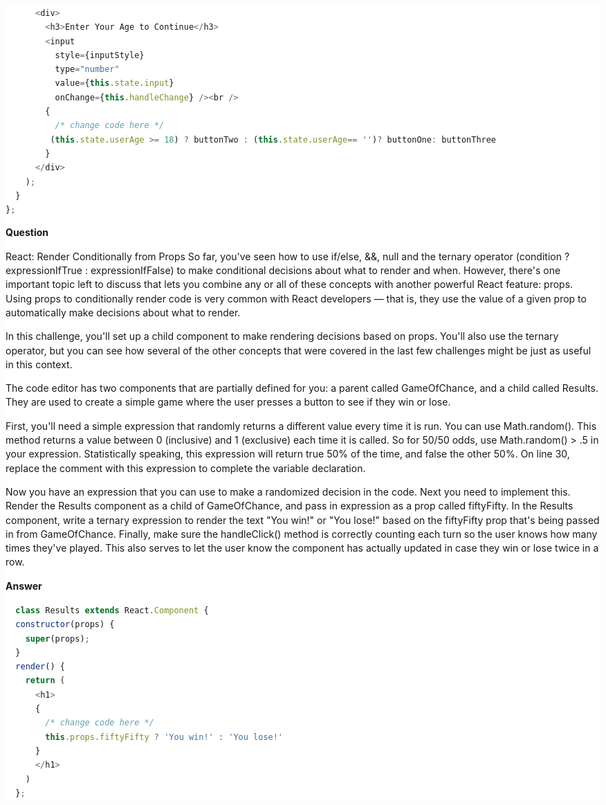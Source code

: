 ```javascript
      <div>
        <h3>Enter Your Age to Continue</h3>
        <input
          style={inputStyle}
          type="number"
          value={this.state.input}
          onChange={this.handleChange} /><br />
        {
          /* change code here */
         (this.state.userAge >= 18) ? buttonTwo : (this.state.userAge== '')? buttonOne: buttonThree
        }
      </div>
    );
  }
};
```

**Question**

React: Render Conditionally from Props
So far, you've seen how to use if/else, &&, null and the ternary operator (condition ? expressionIfTrue : expressionIfFalse) to make conditional decisions about what to render and when. However, there's one important topic left to discuss that lets you combine any or all of these concepts with another powerful React feature: props. Using props to conditionally render code is very common with React developers — that is, they use the value of a given prop to automatically make decisions about what to render.

In this challenge, you'll set up a child component to make rendering decisions based on props. You'll also use the ternary operator, but you can see how several of the other concepts that were covered in the last few challenges might be just as useful in this context.


The code editor has two components that are partially defined for you: a parent called GameOfChance, and a child called Results. They are used to create a simple game where the user presses a button to see if they win or lose.

First, you'll need a simple expression that randomly returns a different value every time it is run. You can use Math.random(). This method returns a value between 0 (inclusive) and 1 (exclusive) each time it is called. So for 50/50 odds, use Math.random() > .5 in your expression. Statistically speaking, this expression will return true 50% of the time, and false the other 50%. On line 30, replace the comment with this expression to complete the variable declaration.

Now you have an expression that you can use to make a randomized decision in the code. Next you need to implement this. Render the Results component as a child of GameOfChance, and pass in expression as a prop called fiftyFifty. In the Results component, write a ternary expression to render the text "You win!" or "You lose!" based on the fiftyFifty prop that's being passed in from GameOfChance. Finally, make sure the handleClick() method is correctly counting each turn so the user knows how many times they've played. This also serves to let the user know the component has actually updated in case they win or lose twice in a row.

**Answer**

```javascript
  class Results extends React.Component {
  constructor(props) {
    super(props);
  }
  render() {
    return (
      <h1>
      {
        /* change code here */
        this.props.fiftyFifty ? 'You win!' : 'You lose!'
      }
      </h1>
    )
  };
```
